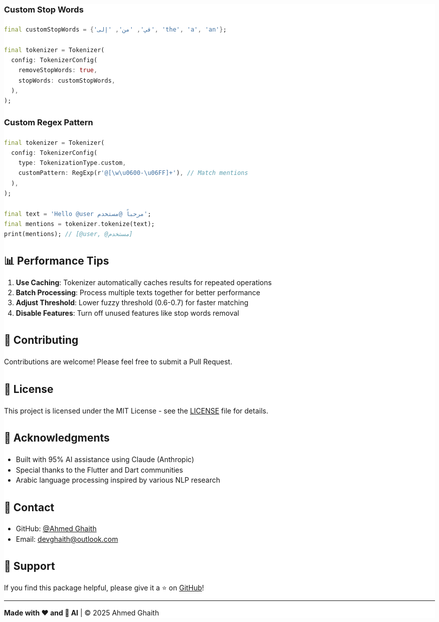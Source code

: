 ### Custom Stop Words

```dart
final customStopWords = {'في', 'من', 'إلى', 'the', 'a', 'an'};

final tokenizer = Tokenizer(
  config: TokenizerConfig(
    removeStopWords: true,
    stopWords: customStopWords,
  ),
);
```

### Custom Regex Pattern

```dart
final tokenizer = Tokenizer(
  config: TokenizerConfig(
    type: TokenizationType.custom,
    customPattern: RegExp(r'@[\w\u0600-\u06FF]+'), // Match mentions
  ),
);

final text = 'Hello @user مرحباً @مستخدم';
final mentions = tokenizer.tokenize(text);
print(mentions); // [@user, @مستخدم]
```

## 📊 Performance Tips

1. **Use Caching**: Tokenizer automatically caches results for repeated operations
2. **Batch Processing**: Process multiple texts together for better performance
3. **Adjust Threshold**: Lower fuzzy threshold (0.6-0.7) for faster matching
4. **Disable Features**: Turn off unused features like stop words removal

## 🤝 Contributing

Contributions are welcome! Please feel free to submit a Pull Request.

## 📄 License

This project is licensed under the MIT License - see the [LICENSE](LICENSE) file for details.

## 🙏 Acknowledgments

- Built with 95% AI assistance using Claude (Anthropic)
- Special thanks to the Flutter and Dart communities
- Arabic language processing inspired by various NLP research

## 📧 Contact

- GitHub: [@Ahmed Ghaith](https://github.com/Ahmed0Ghaith)
- Email: devghaith@outlook.com

## 🌟 Support

If you find this package helpful, please give it a ⭐️ on [GitHub](https://github.com/Ahmed0Ghaith/tokenizer_moqasem)!

---

**Made with ❤️ and 🤖 AI** | © 2025 Ahmed Ghaith